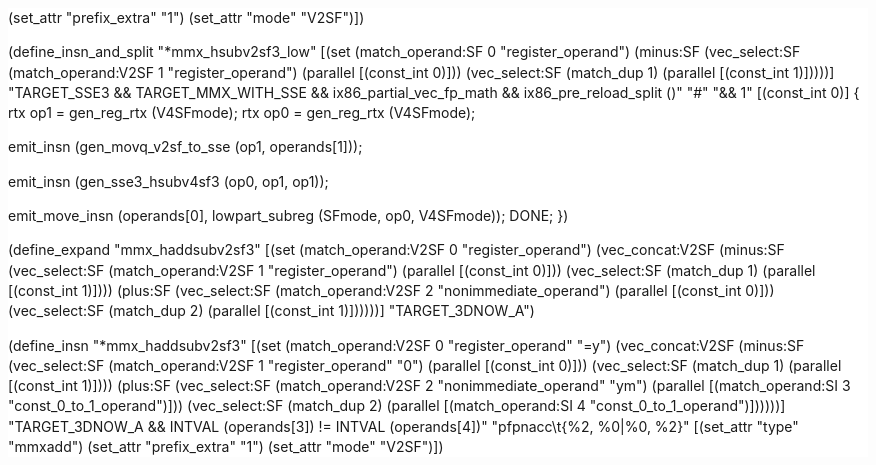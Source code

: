    (set_attr "prefix_extra" "1")
   (set_attr "mode" "V2SF")])

(define_insn_and_split "*mmx_hsubv2sf3_low"
  [(set (match_operand:SF 0 "register_operand")
	(minus:SF
	  (vec_select:SF
	    (match_operand:V2SF 1 "register_operand")
	    (parallel [(const_int 0)]))
	  (vec_select:SF
	    (match_dup 1)
	    (parallel [(const_int 1)]))))]
  "TARGET_SSE3 && TARGET_MMX_WITH_SSE && ix86_partial_vec_fp_math
   && ix86_pre_reload_split ()"
  "#"
  "&& 1"
  [(const_int 0)]
{
  rtx op1 = gen_reg_rtx (V4SFmode);
  rtx op0 = gen_reg_rtx (V4SFmode);

  emit_insn (gen_movq_v2sf_to_sse (op1, operands[1]));

  emit_insn (gen_sse3_hsubv4sf3 (op0, op1, op1));

  emit_move_insn (operands[0], lowpart_subreg (SFmode, op0, V4SFmode));
  DONE;
})

(define_expand "mmx_haddsubv2sf3"
  [(set (match_operand:V2SF 0 "register_operand")
	(vec_concat:V2SF
	  (minus:SF
	    (vec_select:SF
	      (match_operand:V2SF 1 "register_operand")
	      (parallel [(const_int 0)]))
	    (vec_select:SF (match_dup 1) (parallel [(const_int 1)])))
	  (plus:SF
	    (vec_select:SF
	      (match_operand:V2SF 2 "nonimmediate_operand")
	      (parallel [(const_int 0)]))
	    (vec_select:SF (match_dup 2) (parallel [(const_int 1)])))))]
  "TARGET_3DNOW_A")

(define_insn "*mmx_haddsubv2sf3"
  [(set (match_operand:V2SF 0 "register_operand" "=y")
	(vec_concat:V2SF
	  (minus:SF
	    (vec_select:SF
	      (match_operand:V2SF 1 "register_operand" "0")
	      (parallel [(const_int  0)]))
	    (vec_select:SF (match_dup 1) (parallel [(const_int 1)])))
	  (plus:SF
	    (vec_select:SF
	      (match_operand:V2SF 2 "nonimmediate_operand" "ym")
	      (parallel [(match_operand:SI 3 "const_0_to_1_operand")]))
	    (vec_select:SF
	      (match_dup 2)
	      (parallel [(match_operand:SI 4 "const_0_to_1_operand")])))))]
  "TARGET_3DNOW_A
   && INTVAL (operands[3]) != INTVAL (operands[4])"
  "pfpnacc\t{%2, %0|%0, %2}"
  [(set_attr "type" "mmxadd")
   (set_attr "prefix_extra" "1")
   (set_attr "mode" "V2SF")])

